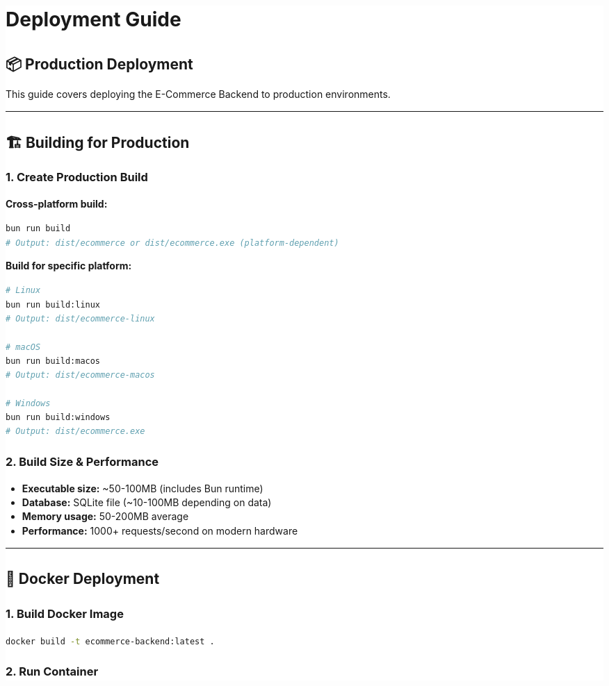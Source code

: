 # Deployment Guide

## 📦 Production Deployment

This guide covers deploying the E-Commerce Backend to production environments.

---

## 🏗️ Building for Production

### 1. Create Production Build

**Cross-platform build:**
```bash
bun run build
# Output: dist/ecommerce or dist/ecommerce.exe (platform-dependent)
```

**Build for specific platform:**
```bash
# Linux
bun run build:linux
# Output: dist/ecommerce-linux

# macOS
bun run build:macos
# Output: dist/ecommerce-macos

# Windows
bun run build:windows
# Output: dist/ecommerce.exe
```

### 2. Build Size & Performance
- **Executable size:** ~50-100MB (includes Bun runtime)
- **Database:** SQLite file (~10-100MB depending on data)
- **Memory usage:** 50-200MB average
- **Performance:** 1000+ requests/second on modern hardware

---

## 🐳 Docker Deployment

### 1. Build Docker Image

```bash
docker build -t ecommerce-backend:latest .
```

### 2. Run Container
